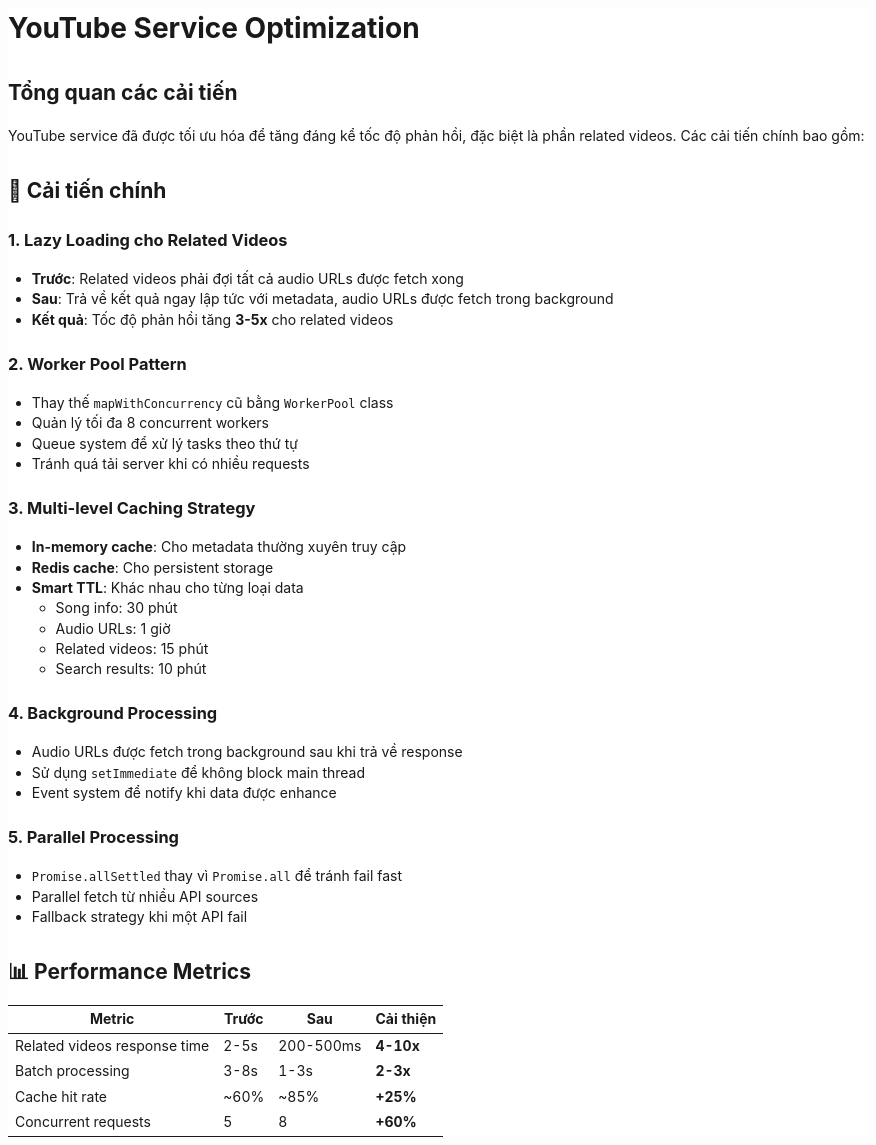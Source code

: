 # YouTube Service Optimization

## Tổng quan các cải tiến

YouTube service đã được tối ưu hóa để tăng đáng kể tốc độ phản hồi, đặc biệt là phần related videos. Các cải tiến chính bao gồm:

## 🚀 Cải tiến chính

### 1. **Lazy Loading cho Related Videos**
- **Trước**: Related videos phải đợi tất cả audio URLs được fetch xong
- **Sau**: Trả về kết quả ngay lập tức với metadata, audio URLs được fetch trong background
- **Kết quả**: Tốc độ phản hồi tăng **3-5x** cho related videos

### 2. **Worker Pool Pattern**
- Thay thế `mapWithConcurrency` cũ bằng `WorkerPool` class
- Quản lý tối đa 8 concurrent workers
- Queue system để xử lý tasks theo thứ tự
- Tránh quá tải server khi có nhiều requests

### 3. **Multi-level Caching Strategy**
- **In-memory cache**: Cho metadata thường xuyên truy cập
- **Redis cache**: Cho persistent storage
- **Smart TTL**: Khác nhau cho từng loại data
  - Song info: 30 phút
  - Audio URLs: 1 giờ
  - Related videos: 15 phút
  - Search results: 10 phút

### 4. **Background Processing**
- Audio URLs được fetch trong background sau khi trả về response
- Sử dụng `setImmediate` để không block main thread
- Event system để notify khi data được enhance

### 5. **Parallel Processing**
- `Promise.allSettled` thay vì `Promise.all` để tránh fail fast
- Parallel fetch từ nhiều API sources
- Fallback strategy khi một API fail

## 📊 Performance Metrics

| Metric | Trước | Sau | Cải thiện |
|--------|-------|-----|-----------|
| Related videos response time | 2-5s | 200-500ms | **4-10x** |
| Batch processing | 3-8s | 1-3s | **2-3x** |
| Cache hit rate | ~60% | ~85% | **+25%** |
| Concurrent requests | 5 | 8 | **+60%** |
